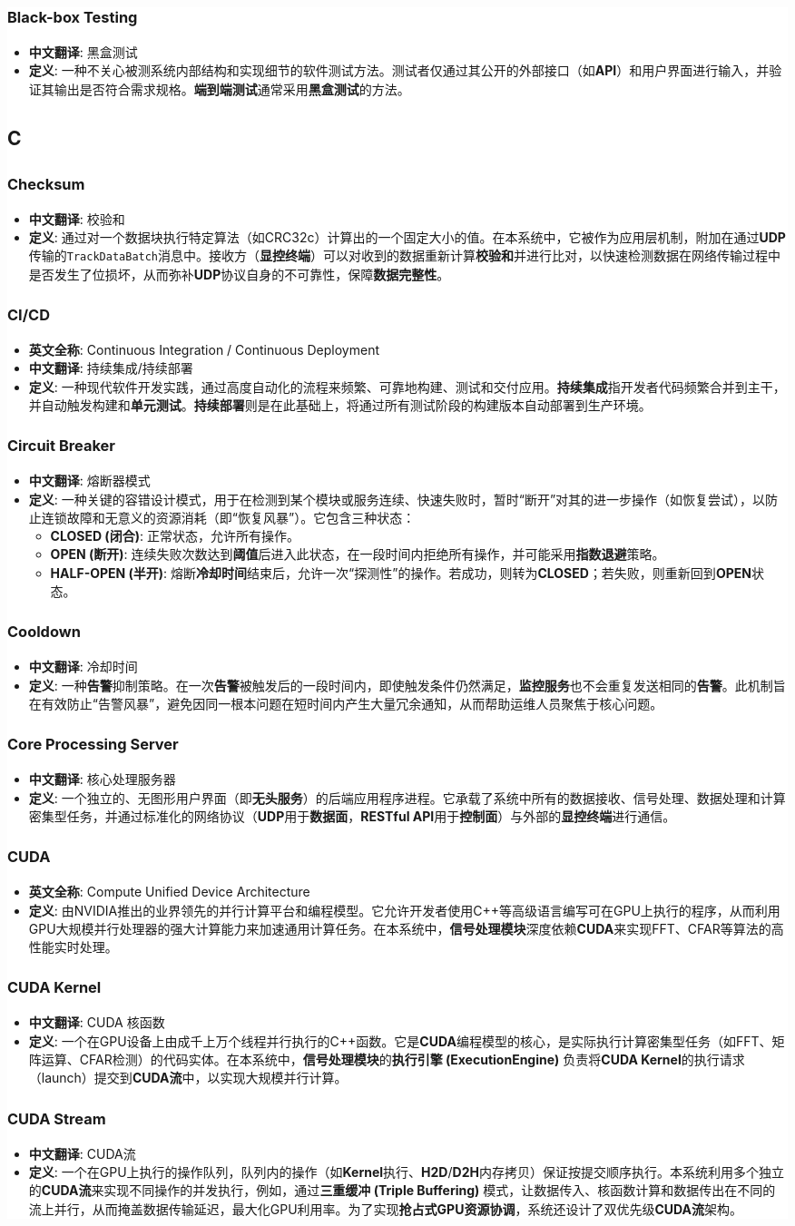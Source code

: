 ### Black-box Testing
-   **中文翻译**: 黑盒测试
-   **定义**: 一种不关心被测系统内部结构和实现细节的软件测试方法。测试者仅通过其公开的外部接口（如**API**）和用户界面进行输入，并验证其输出是否符合需求规格。**端到端测试**通常采用**黑盒测试**的方法。

## C

### Checksum
-   **中文翻译**: 校验和
-   **定义**: 通过对一个数据块执行特定算法（如CRC32c）计算出的一个固定大小的值。在本系统中，它被作为应用层机制，附加在通过**UDP**传输的`TrackDataBatch`消息中。接收方（**显控终端**）可以对收到的数据重新计算**校验和**并进行比对，以快速检测数据在网络传输过程中是否发生了位损坏，从而弥补**UDP**协议自身的不可靠性，保障**数据完整性**。

### CI/CD
-   **英文全称**: Continuous Integration / Continuous Deployment
-   **中文翻译**: 持续集成/持续部署
-   **定义**: 一种现代软件开发实践，通过高度自动化的流程来频繁、可靠地构建、测试和交付应用。**持续集成**指开发者代码频繁合并到主干，并自动触发构建和**单元测试**。**持续部署**则是在此基础上，将通过所有测试阶段的构建版本自动部署到生产环境。

### Circuit Breaker
-   **中文翻译**: 熔断器模式
-   **定义**: 一种关键的容错设计模式，用于在检测到某个模块或服务连续、快速失败时，暂时“断开”对其的进一步操作（如恢复尝试），以防止连锁故障和无意义的资源消耗（即“恢复风暴”）。它包含三种状态：
    * **CLOSED (闭合)**: 正常状态，允许所有操作。
    * **OPEN (断开)**: 连续失败次数达到**阈值**后进入此状态，在一段时间内拒绝所有操作，并可能采用**指数退避**策略。
    * **HALF-OPEN (半开)**: 熔断**冷却时间**结束后，允许一次“探测性”的操作。若成功，则转为**CLOSED**；若失败，则重新回到**OPEN**状态。

### Cooldown
-   **中文翻译**: 冷却时间
-   **定义**: 一种**告警**抑制策略。在一次**告警**被触发后的一段时间内，即使触发条件仍然满足，**监控服务**也不会重复发送相同的**告警**。此机制旨在有效防止“告警风暴”，避免因同一根本问题在短时间内产生大量冗余通知，从而帮助运维人员聚焦于核心问题。

### Core Processing Server
-   **中文翻译**: 核心处理服务器
-   **定义**: 一个独立的、无图形用户界面（即**无头服务**）的后端应用程序进程。它承载了系统中所有的数据接收、信号处理、数据处理和计算密集型任务，并通过标准化的网络协议（**UDP**用于**数据面**，**RESTful API**用于**控制面**）与外部的**显控终端**进行通信。

### CUDA
-   **英文全称**: Compute Unified Device Architecture
-   **定义**: 由NVIDIA推出的业界领先的并行计算平台和编程模型。它允许开发者使用C++等高级语言编写可在GPU上执行的程序，从而利用GPU大规模并行处理器的强大计算能力来加速通用计算任务。在本系统中，**信号处理模块**深度依赖**CUDA**来实现FFT、CFAR等算法的高性能实时处理。

### CUDA Kernel
-   **中文翻译**: CUDA 核函数
-   **定义**: 一个在GPU设备上由成千上万个线程并行执行的C++函数。它是**CUDA**编程模型的核心，是实际执行计算密集型任务（如FFT、矩阵运算、CFAR检测）的代码实体。在本系统中，**信号处理模块**的**执行引擎 (ExecutionEngine)** 负责将**CUDA Kernel**的执行请求（launch）提交到**CUDA流**中，以实现大规模并行计算。

### CUDA Stream
-   **中文翻译**: CUDA流
-   **定义**: 一个在GPU上执行的操作队列，队列内的操作（如**Kernel**执行、**H2D**/**D2H**内存拷贝）保证按提交顺序执行。本系统利用多个独立的**CUDA流**来实现不同操作的并发执行，例如，通过**三重缓冲 (Triple Buffering)** 模式，让数据传入、核函数计算和数据传出在不同的流上并行，从而掩盖数据传输延迟，最大化GPU利用率。为了实现**抢占式GPU资源协调**，系统还设计了双优先级**CUDA流**架构。
